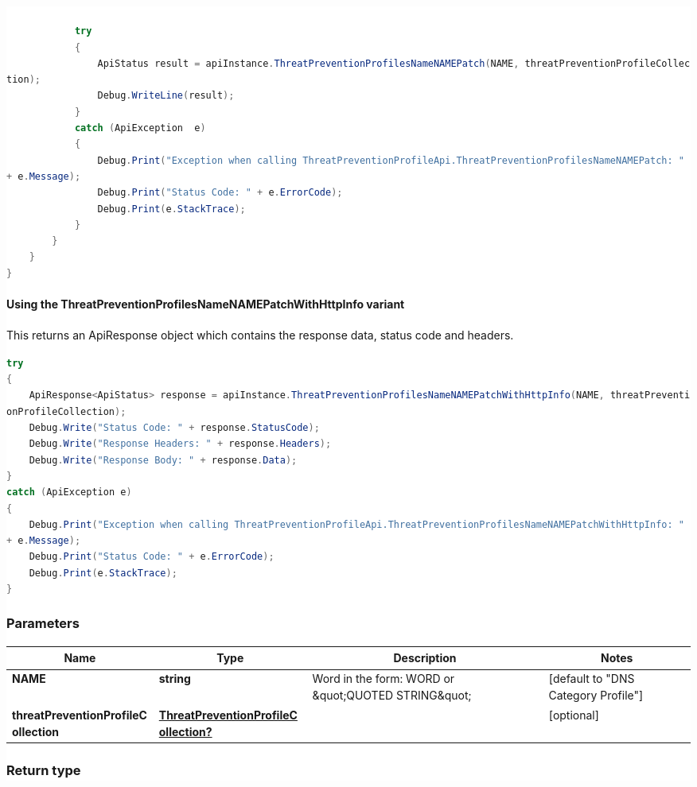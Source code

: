 ```csharp

            try
            {
                ApiStatus result = apiInstance.ThreatPreventionProfilesNameNAMEPatch(NAME, threatPreventionProfileCollection);
                Debug.WriteLine(result);
            }
            catch (ApiException  e)
            {
                Debug.Print("Exception when calling ThreatPreventionProfileApi.ThreatPreventionProfilesNameNAMEPatch: " + e.Message);
                Debug.Print("Status Code: " + e.ErrorCode);
                Debug.Print(e.StackTrace);
            }
        }
    }
}
```

#### Using the ThreatPreventionProfilesNameNAMEPatchWithHttpInfo variant
This returns an ApiResponse object which contains the response data, status code and headers.

```csharp
try
{
    ApiResponse<ApiStatus> response = apiInstance.ThreatPreventionProfilesNameNAMEPatchWithHttpInfo(NAME, threatPreventionProfileCollection);
    Debug.Write("Status Code: " + response.StatusCode);
    Debug.Write("Response Headers: " + response.Headers);
    Debug.Write("Response Body: " + response.Data);
}
catch (ApiException e)
{
    Debug.Print("Exception when calling ThreatPreventionProfileApi.ThreatPreventionProfilesNameNAMEPatchWithHttpInfo: " + e.Message);
    Debug.Print("Status Code: " + e.ErrorCode);
    Debug.Print(e.StackTrace);
}
```

### Parameters

| Name | Type | Description | Notes |
|------|------|-------------|-------|
| **NAME** | **string** | Word in the form: WORD or \&quot;QUOTED STRING\&quot; | [default to &quot;DNS Category Profile&quot;] |
| **threatPreventionProfileCollection** | [**ThreatPreventionProfileCollection?**](ThreatPreventionProfileCollection?.md) |  | [optional]  |

### Return type
